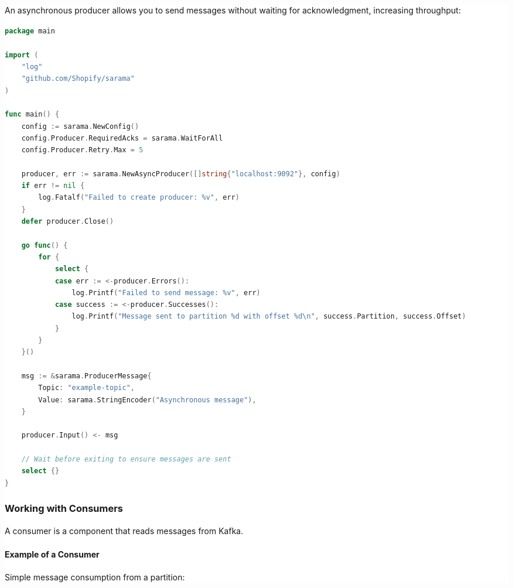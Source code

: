 An asynchronous producer allows you to send messages without waiting for acknowledgment, increasing throughput:

```go
package main

import (
    "log"
    "github.com/Shopify/sarama"
)

func main() {
    config := sarama.NewConfig()
    config.Producer.RequiredAcks = sarama.WaitForAll
    config.Producer.Retry.Max = 5

    producer, err := sarama.NewAsyncProducer([]string{"localhost:9092"}, config)
    if err != nil {
        log.Fatalf("Failed to create producer: %v", err)
    }
    defer producer.Close()

    go func() {
        for {
            select {
            case err := <-producer.Errors():
                log.Printf("Failed to send message: %v", err)
            case success := <-producer.Successes():
                log.Printf("Message sent to partition %d with offset %d\n", success.Partition, success.Offset)
            }
        }
    }()

    msg := &sarama.ProducerMessage{
        Topic: "example-topic",
        Value: sarama.StringEncoder("Asynchronous message"),
    }

    producer.Input() <- msg

    // Wait before exiting to ensure messages are sent
    select {}
}
```

### Working with Consumers

A consumer is a component that reads messages from Kafka.

#### Example of a Consumer

Simple message consumption from a partition:
